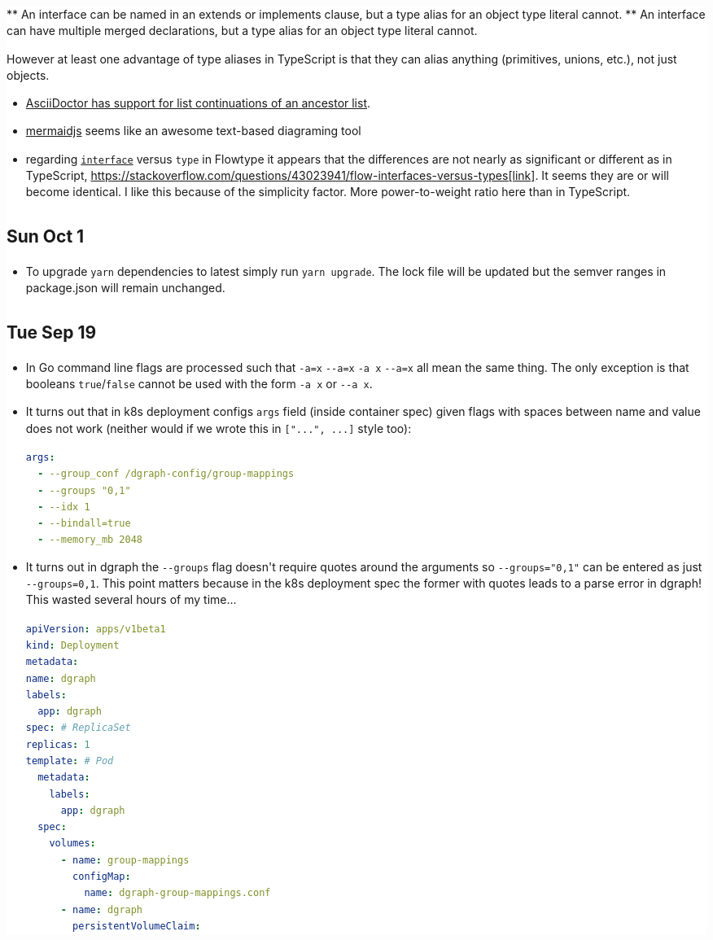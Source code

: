 ** An interface can be named in an extends or implements clause, but a type alias for an object type literal cannot.
** An interface can have multiple merged declarations, but a type alias for an object type literal cannot.

However at least one advantage of type aliases in TypeScript is that they can alias anything (primitives, unions, etc.), not just objects.

* [AsciiDoctor has support for list continuations of an ancestor list](http://asciidoctor.org/docs/asciidoc-writers-guide/#attaching-to-an-ancestor-list).

* [mermaidjs](https://mermaidjs.github.io) seems like an awesome text-based diagraming tool

* regarding [`interface`](https://flow.org/en/docs/types/interfaces/) versus `type` in Flowtype it appears that the differences are not nearly as significant or different as in TypeScript, https://stackoverflow.com/questions/43023941/flow-interfaces-versus-types[link]. It seems they are or will become identical. I like this because of the simplicity factor. More power-to-weight ratio here than in TypeScript.

## Sun Oct 1

* To upgrade `yarn` dependencies to latest simply run `yarn upgrade`. The lock file will be updated but the semver ranges in package.json will remain unchanged.

## Tue Sep 19

* In Go command line flags are processed such that `-a=x` `--a=x` `-a x` `--a=x` all mean the same thing. The only exception is that booleans `true`/`false` cannot be used with the form `-a x` or `--a x`.

* It turns out that in k8s deployment configs `args` field (inside container spec) given flags with spaces between name and value does not work (neither would if we wrote this in `["...", ...]` style too):

  ```yaml
  args:
    - --group_conf /dgraph-config/group-mappings
    - --groups "0,1"
    - --idx 1
    - --bindall=true
    - --memory_mb 2048
  ```

* It turns out in dgraph the `--groups` flag doesn't require quotes around the arguments so `--groups="0,1"` can be entered as just `--groups=0,1`. This point matters because in the k8s deployment spec the former with quotes leads to a parse error in dgraph! This wasted several hours of my time...

  ```yaml
  apiVersion: apps/v1beta1
  kind: Deployment
  metadata:
  name: dgraph
  labels:
    app: dgraph
  spec: # ReplicaSet
  replicas: 1
  template: # Pod
    metadata:
      labels:
        app: dgraph
    spec:
      volumes:
        - name: group-mappings
          configMap:
            name: dgraph-group-mappings.conf
        - name: dgraph
          persistentVolumeClaim:
  ```
